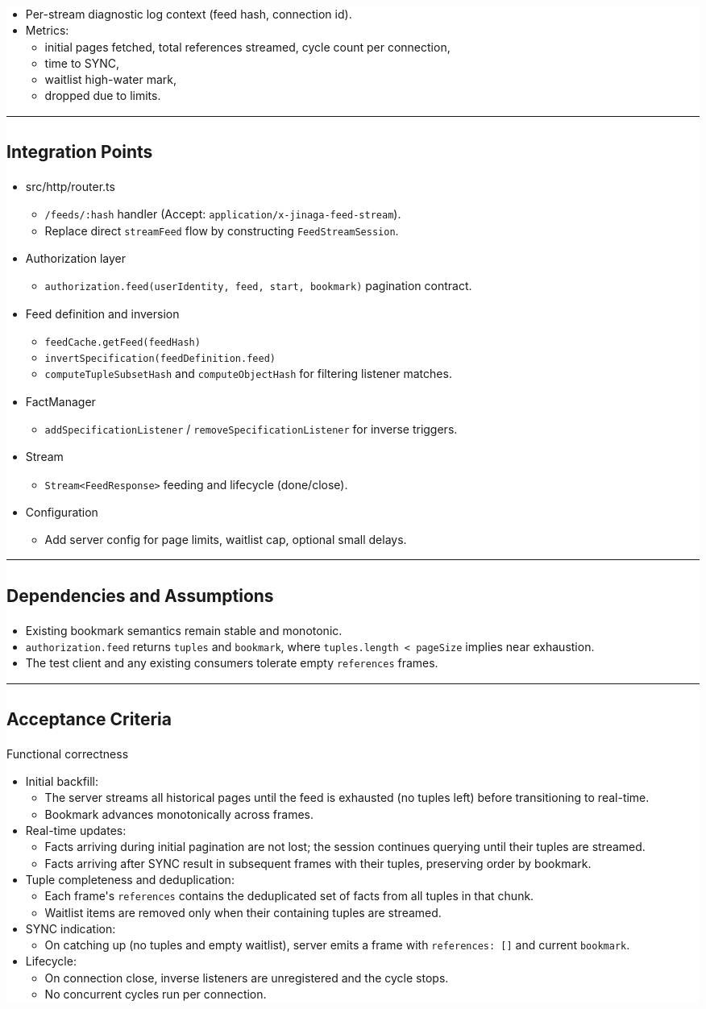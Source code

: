 - Per-stream diagnostic log context (feed hash, connection id).
- Metrics:
  - initial pages fetched, total references streamed, cycle count per connection,
  - time to SYNC,
  - waitlist high-water mark,
  - dropped due to limits.

---

## Integration Points

- src/http/router.ts
  - `/feeds/:hash` handler (Accept: `application/x-jinaga-feed-stream`).
  - Replace direct `streamFeed` flow by constructing `FeedStreamSession`.

- Authorization layer
  - `authorization.feed(userIdentity, feed, start, bookmark)` pagination contract.

- Feed definition and inversion
  - `feedCache.getFeed(feedHash)`
  - `invertSpecification(feedDefinition.feed)`
  - `computeTupleSubsetHash` and `computeObjectHash` for filtering listener matches.

- FactManager
  - `addSpecificationListener` / `removeSpecificationListener` for inverse triggers.

- Stream
  - `Stream<FeedResponse>` feeding and lifecycle (done/close).

- Configuration
  - Add server config for page limits, waitlist cap, optional small delays.

---

## Dependencies and Assumptions

- Existing bookmark semantics remain stable and monotonic.
- `authorization.feed` returns `tuples` and `bookmark`, where `tuples.length < pageSize` implies near exhaustion.
- The test client and any existing consumers tolerate empty `references` frames.

---

## Acceptance Criteria

Functional correctness
- Initial backfill:
  - The server streams all historical pages until the feed is exhausted (no tuples left) before transitioning to real-time.
  - Bookmark advances monotonically across frames.
- Real-time updates:
  - Facts arriving during initial pagination are not lost; the session continues querying until their tuples are streamed.
  - Facts arriving after SYNC result in subsequent frames with their tuples, preserving order by bookmark.
- Tuple completeness and deduplication:
  - Each frame's `references` contains the deduplicated set of facts from all tuples in that chunk.
  - Waitlist items are removed only when their containing tuples are streamed.
- SYNC indication:
  - On catching up (no tuples and empty waitlist), server emits a frame with `references: []` and current `bookmark`.
- Lifecycle:
  - On connection close, inverse listeners are unregistered and the cycle stops.
  - No concurrent cycles run per connection.
